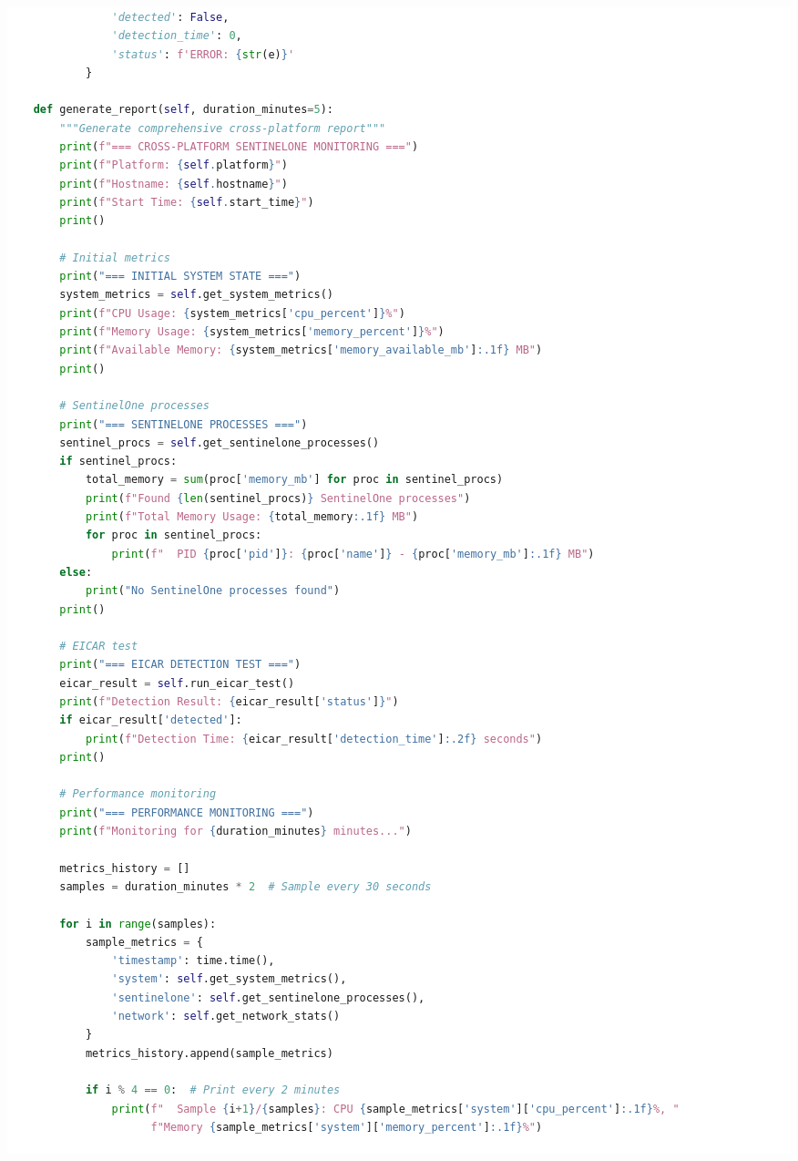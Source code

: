 ```python
                'detected': False,
                'detection_time': 0,
                'status': f'ERROR: {str(e)}'
            }
    
    def generate_report(self, duration_minutes=5):
        """Generate comprehensive cross-platform report"""
        print(f"=== CROSS-PLATFORM SENTINELONE MONITORING ===")
        print(f"Platform: {self.platform}")
        print(f"Hostname: {self.hostname}")
        print(f"Start Time: {self.start_time}")
        print()
        
        # Initial metrics
        print("=== INITIAL SYSTEM STATE ===")
        system_metrics = self.get_system_metrics()
        print(f"CPU Usage: {system_metrics['cpu_percent']}%")
        print(f"Memory Usage: {system_metrics['memory_percent']}%")
        print(f"Available Memory: {system_metrics['memory_available_mb']:.1f} MB")
        print()
        
        # SentinelOne processes
        print("=== SENTINELONE PROCESSES ===")
        sentinel_procs = self.get_sentinelone_processes()
        if sentinel_procs:
            total_memory = sum(proc['memory_mb'] for proc in sentinel_procs)
            print(f"Found {len(sentinel_procs)} SentinelOne processes")
            print(f"Total Memory Usage: {total_memory:.1f} MB")
            for proc in sentinel_procs:
                print(f"  PID {proc['pid']}: {proc['name']} - {proc['memory_mb']:.1f} MB")
        else:
            print("No SentinelOne processes found")
        print()
        
        # EICAR test
        print("=== EICAR DETECTION TEST ===")
        eicar_result = self.run_eicar_test()
        print(f"Detection Result: {eicar_result['status']}")
        if eicar_result['detected']:
            print(f"Detection Time: {eicar_result['detection_time']:.2f} seconds")
        print()
        
        # Performance monitoring
        print("=== PERFORMANCE MONITORING ===")
        print(f"Monitoring for {duration_minutes} minutes...")
        
        metrics_history = []
        samples = duration_minutes * 2  # Sample every 30 seconds
        
        for i in range(samples):
            sample_metrics = {
                'timestamp': time.time(),
                'system': self.get_system_metrics(),
                'sentinelone': self.get_sentinelone_processes(),
                'network': self.get_network_stats()
            }
            metrics_history.append(sample_metrics)
            
            if i % 4 == 0:  # Print every 2 minutes
                print(f"  Sample {i+1}/{samples}: CPU {sample_metrics['system']['cpu_percent']:.1f}%, "
                      f"Memory {sample_metrics['system']['memory_percent']:.1f}%")
            
```